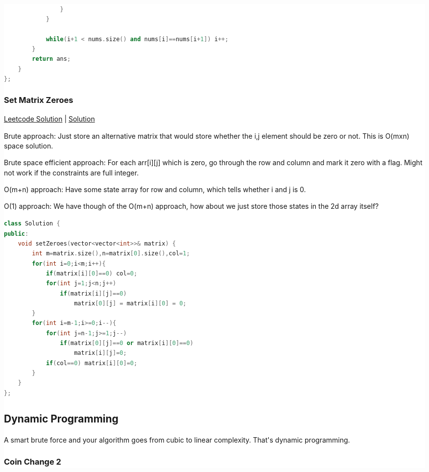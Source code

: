 ```c++
                }
            }

            while(i+1 < nums.size() and nums[i]==nums[i+1]) i++;
        }
        return ans;
    }
};
```

### Set Matrix Zeroes

[Leetcode Solution](https://leetcode.com/explore/interview/card/top-interview-questions-medium/103/array-and-strings/777/) | [Solution](https://leetcode.com/explore/interview/card/top-interview-questions-medium/103/array-and-strings/777/discuss/26014/Any-shorter-O(1)-space-solution)

Brute approach: Just store an alternative matrix that would store whether the i,j element should be zero or not. This is O(mxn) space solution.

Brute space efficient approach: For each arr[i][j] which is zero, go through the row and column and mark it zero with a flag. Might not work if the constraints are full integer.

O(m+n) approach: Have some state array for row and column, which tells whether i and j is 0.

O(1) approach: We have though of the O(m+n) approach, how about we just store those states in the 2d array itself?

```c++
class Solution {
public:
    void setZeroes(vector<vector<int>>& matrix) {
        int m=matrix.size(),n=matrix[0].size(),col=1;
        for(int i=0;i<m;i++){
            if(matrix[i][0]==0) col=0;
            for(int j=1;j<n;j++)
                if(matrix[i][j]==0)
                    matrix[0][j] = matrix[i][0] = 0;
        }
        for(int i=m-1;i>=0;i--){
            for(int j=n-1;j>=1;j--)
                if(matrix[0][j]==0 or matrix[i][0]==0)
                    matrix[i][j]=0;
            if(col==0) matrix[i][0]=0;
        }
    }
};
```

## Dynamic Programming

A smart brute force and your algorithm goes from cubic to linear complexity. That's dynamic programming.

### Coin Change 2
